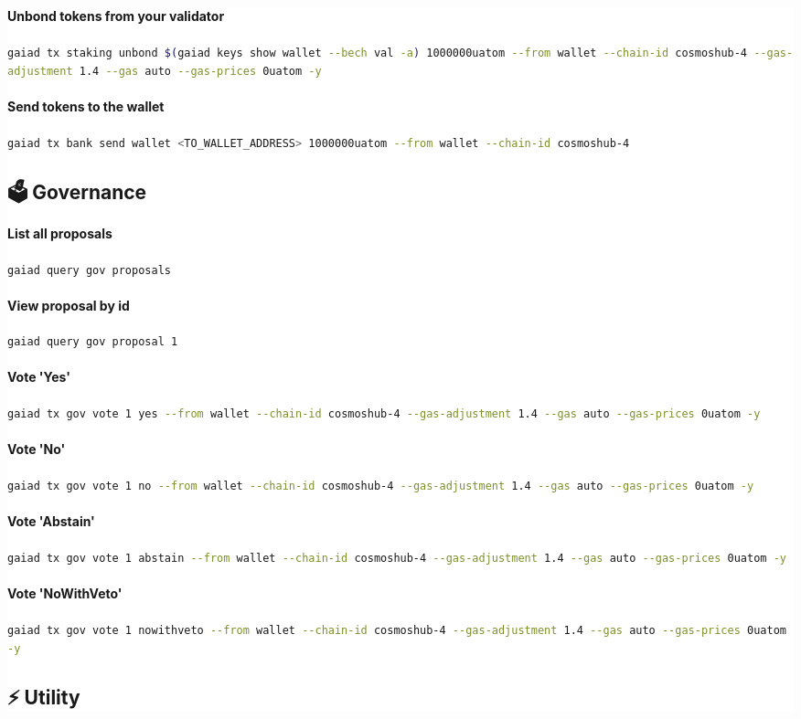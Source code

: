 #### Unbond tokens from your validator

```bash
gaiad tx staking unbond $(gaiad keys show wallet --bech val -a) 1000000uatom --from wallet --chain-id cosmoshub-4 --gas-adjustment 1.4 --gas auto --gas-prices 0uatom -y
```

#### Send tokens to the wallet

```bash
gaiad tx bank send wallet <TO_WALLET_ADDRESS> 1000000uatom --from wallet --chain-id cosmoshub-4
```

## 🗳 Governance

#### List all proposals

```bash
gaiad query gov proposals
```

#### View proposal by id

```bash
gaiad query gov proposal 1
```

#### Vote 'Yes'

```bash
gaiad tx gov vote 1 yes --from wallet --chain-id cosmoshub-4 --gas-adjustment 1.4 --gas auto --gas-prices 0uatom -y
```

#### Vote 'No'

```bash
gaiad tx gov vote 1 no --from wallet --chain-id cosmoshub-4 --gas-adjustment 1.4 --gas auto --gas-prices 0uatom -y
```

#### Vote 'Abstain'

```bash
gaiad tx gov vote 1 abstain --from wallet --chain-id cosmoshub-4 --gas-adjustment 1.4 --gas auto --gas-prices 0uatom -y
```

#### Vote 'NoWithVeto'

```bash
gaiad tx gov vote 1 nowithveto --from wallet --chain-id cosmoshub-4 --gas-adjustment 1.4 --gas auto --gas-prices 0uatom -y
```

## ⚡️ Utility
